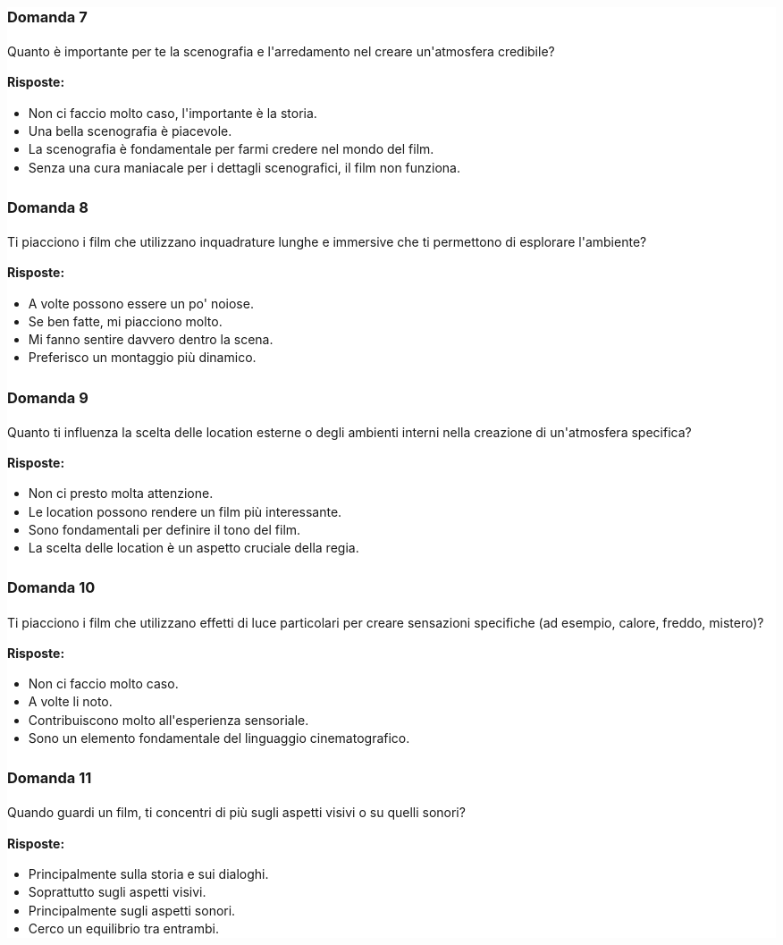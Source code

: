 ### Domanda 7

Quanto è importante per te la scenografia e l'arredamento nel creare un'atmosfera credibile?

**Risposte:**

- Non ci faccio molto caso, l'importante è la storia.
- Una bella scenografia è piacevole.
- La scenografia è fondamentale per farmi credere nel mondo del film.
- Senza una cura maniacale per i dettagli scenografici, il film non funziona.

### Domanda 8

Ti piacciono i film che utilizzano inquadrature lunghe e immersive che ti permettono di esplorare l'ambiente?

**Risposte:**

- A volte possono essere un po' noiose.
- Se ben fatte, mi piacciono molto.
- Mi fanno sentire davvero dentro la scena.
- Preferisco un montaggio più dinamico.

### Domanda 9

Quanto ti influenza la scelta delle location esterne o degli ambienti interni nella creazione di un'atmosfera specifica?

**Risposte:**

- Non ci presto molta attenzione.
- Le location possono rendere un film più interessante.
- Sono fondamentali per definire il tono del film.
- La scelta delle location è un aspetto cruciale della regia.

### Domanda 10

Ti piacciono i film che utilizzano effetti di luce particolari per creare sensazioni specifiche (ad esempio, calore, freddo, mistero)?

**Risposte:**

- Non ci faccio molto caso.
- A volte li noto.
- Contribuiscono molto all'esperienza sensoriale.
- Sono un elemento fondamentale del linguaggio cinematografico.

### Domanda 11

Quando guardi un film, ti concentri di più sugli aspetti visivi o su quelli sonori?

**Risposte:**

- Principalmente sulla storia e sui dialoghi.
- Soprattutto sugli aspetti visivi.
- Principalmente sugli aspetti sonori.
- Cerco un equilibrio tra entrambi.
